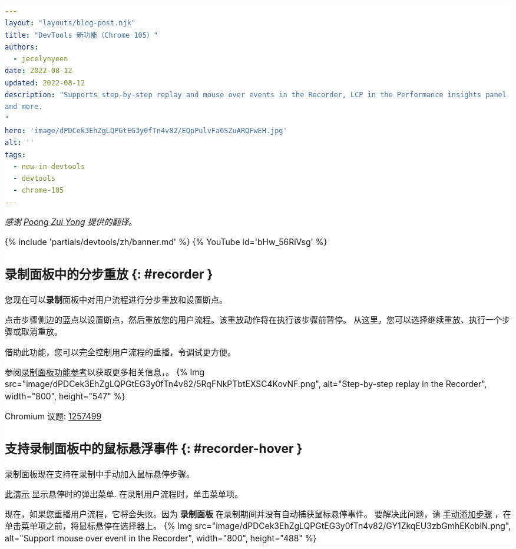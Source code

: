 ```yaml
---	
layout: "layouts/blog-post.njk"
title: "DevTools 新功能（Chrome 105）"
authors:
  - jecelynyeen
date: 2022-08-12
updated: 2022-08-12
description: "Supports step-by-step replay and mouse over events in the Recorder, LCP in the Performance insights panel and more.
"
hero: 'image/dPDCek3EhZgLQPGtEG3y0fTn4v82/EQpPulvFa6SZuARQFwEH.jpg'
alt: ''
tags:
  - new-in-devtools
  - devtools
  - chrome-105
---
```


*感谢 [Poong Zui Yong](https://www.linkedin.com/in/zui-yong-poong-1b507b14/) 提供的翻译*。

{% include 'partials/devtools/zh/banner.md' %}
{% YouTube id='bHw_56RiVsg' %}










## 录制面板中的分步重放 {: #recorder }

您现在可以**录制**面板中对用户流程进行分步重放和设置断点。

点击步骤侧边的蓝点以设置断点，然后重放您的用户流程。该重放动作将在执行该步骤前暂停。 从这里，您可以选择继续重放、执行一个步骤或取消重放。

借助此功能，您可以完全控制用户流程的重播，令调试更方便。

参阅[录制面板功能参考](/docs/devtools/recorder/reference/)以获取更多相关信息，。
{% Img src="image/dPDCek3EhZgLQPGtEG3y0fTn4v82/5RqFNkPTbtEXSC4KovNF.png", alt="Step-by-step replay in the Recorder", width="800", height="547" %}

Chromium 议题: [1257499](https://crbug.com/1257499)



## 支持录制面板中的鼠标悬浮事件 {: #recorder-hover }

录制面板现在支持在录制中手动加入鼠标悬停步骤。

[此演示](https://jec.fyi/demo/menu-hover) 显示悬停时的弹出菜单. 在录制用户流程时，单击菜单项。

现在，如果您重播用户流程，它将会失败。因为 **录制面板** 在录制期间并没有自动捕获鼠标悬停事件。 要解决此问题，请 [手动添加步骤](/docs/devtools/recorder/reference/#add-and-remove-steps) ，在单击菜单项之前，将鼠标悬停在选择器上。
{% Img src="image/dPDCek3EhZgLQPGtEG3y0fTn4v82/GY1ZkqEU3zbGmhEKoblN.png", alt="Support mouse over event in the Recorder", width="800", height="488" %}
